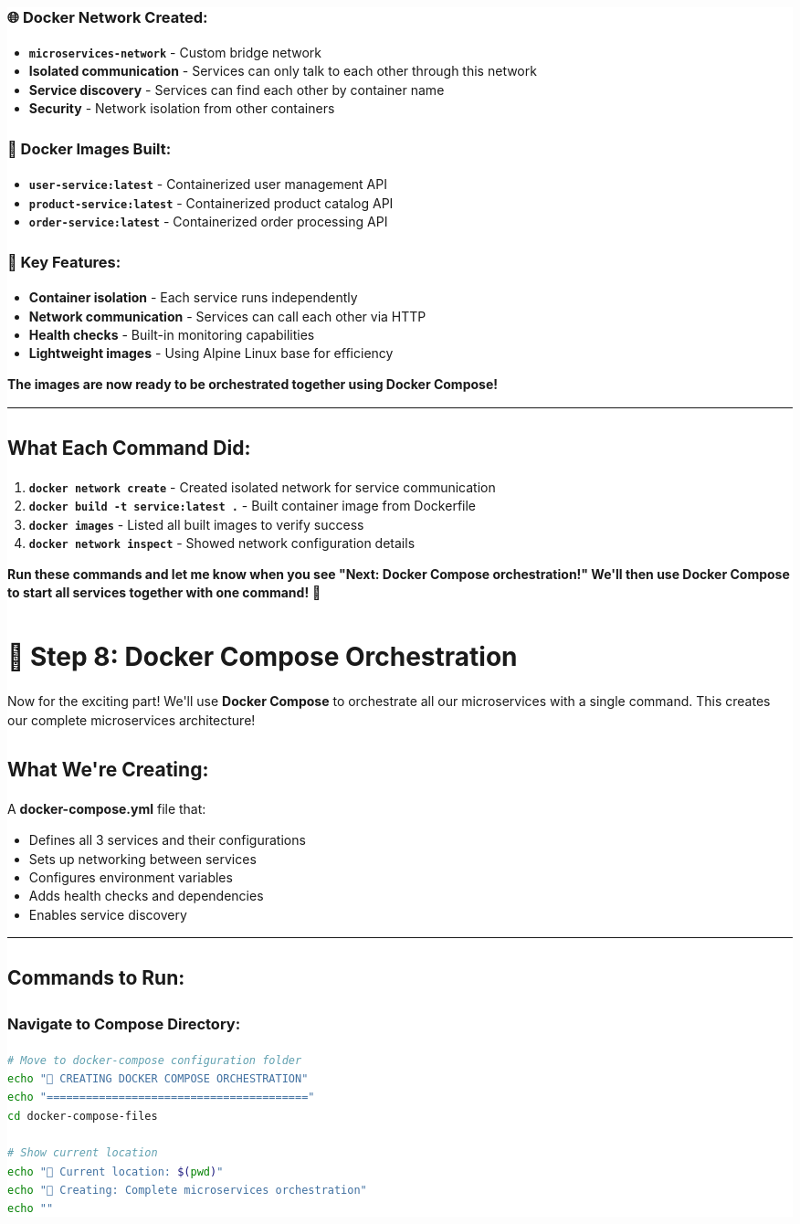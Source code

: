 ### **🌐 Docker Network Created:**
- **`microservices-network`** - Custom bridge network
- **Isolated communication** - Services can only talk to each other through this network
- **Service discovery** - Services can find each other by container name
- **Security** - Network isolation from other containers

### **🐳 Docker Images Built:**
- **`user-service:latest`** - Containerized user management API
- **`product-service:latest`** - Containerized product catalog API  
- **`order-service:latest`** - Containerized order processing API

### **🔧 Key Features:**
- **Container isolation** - Each service runs independently
- **Network communication** - Services can call each other via HTTP
- **Health checks** - Built-in monitoring capabilities
- **Lightweight images** - Using Alpine Linux base for efficiency

**The images are now ready to be orchestrated together using Docker Compose!**

---

## **What Each Command Did:**

1. **`docker network create`** - Created isolated network for service communication
2. **`docker build -t service:latest .`** - Built container image from Dockerfile
3. **`docker images`** - Listed all built images to verify success
4. **`docker network inspect`** - Showed network configuration details

**Run these commands and let me know when you see "Next: Docker Compose orchestration!" We'll then use Docker Compose to start all services together with one command!** 🎯

# 🎼 **Step 8: Docker Compose Orchestration**

Now for the exciting part! We'll use **Docker Compose** to orchestrate all our microservices with a single command. This creates our complete microservices architecture!

## **What We're Creating:**
A **docker-compose.yml** file that:
- Defines all 3 services and their configurations
- Sets up networking between services
- Configures environment variables
- Adds health checks and dependencies
- Enables service discovery

---

## **Commands to Run:**

### **Navigate to Compose Directory:**
```bash
# Move to docker-compose configuration folder
echo "🎼 CREATING DOCKER COMPOSE ORCHESTRATION"
echo "========================================"
cd docker-compose-files

# Show current location
echo "📁 Current location: $(pwd)"
echo "🎯 Creating: Complete microservices orchestration"
echo ""
```
